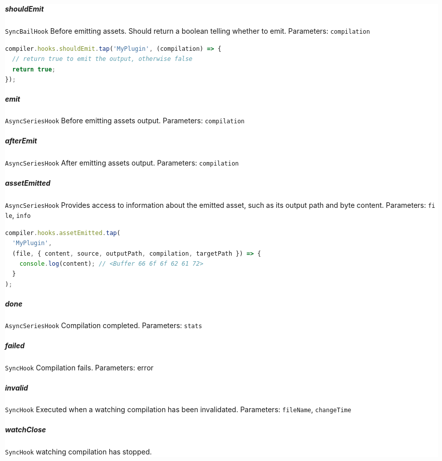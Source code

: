 ##### shouldEmit
`SyncBailHook`
Before emitting assets. Should return a boolean telling whether to emit.
Parameters: `compilation`
```js
compiler.hooks.shouldEmit.tap('MyPlugin', (compilation) => {
  // return true to emit the output, otherwise false
  return true;
});
```

##### emit
`AsyncSeriesHook`
Before emitting assets output.
Parameters: `compilation`

##### afterEmit
`AsyncSeriesHook`
After emitting assets output.
Parameters: `compilation`

##### assetEmitted
`AsyncSeriesHook`
Provides access to information about the emitted asset, such as its output path and byte content.
Parameters: `file`, `info`
```js
compiler.hooks.assetEmitted.tap(
  'MyPlugin',
  (file, { content, source, outputPath, compilation, targetPath }) => {
    console.log(content); // <Buffer 66 6f 6f 62 61 72>
  }
);
```

##### done
`AsyncSeriesHook`
Compilation completed.
Parameters: `stats`

##### failed
`SyncHook`
Compilation fails.
Parameters: error

##### invalid
`SyncHook`
Executed when a watching compilation has been invalidated.
Parameters: `fileName`, `changeTime`

##### watchClose
`SyncHook`
watching compilation has stopped.
